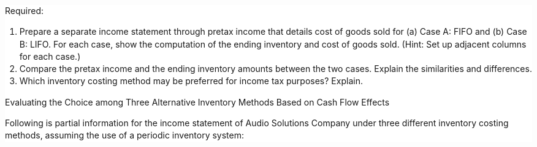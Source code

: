Required:  

1.	 Prepare a separate income statement through pretax income that details cost of goods sold for (a) Case A: FIFO and (b) Case B: LIFO. For each case, show the computation of the ending inventory and cost of goods sold. (Hint: Set up adjacent columns for each case.)   
2.	 Compare the pretax income and the ending inventory amounts between the two cases. Explain the similarities and differences.   
3.	 Which inventory costing method may be preferred for income tax purposes? Explain.  

Evaluating the Choice among Three Alternative Inventory Methods Based on Cash Flow Effects  

Following is partial information for the income statement of Audio Solutions Company under three different inventory costing methods, assuming the use of a periodic inventory system:  

